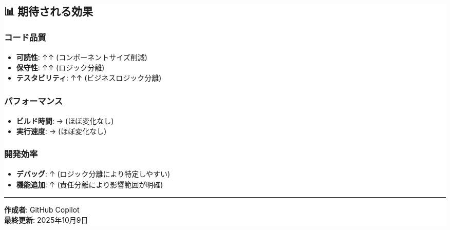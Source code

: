 
## 📊 期待される効果

### コード品質
- **可読性**: ↑↑ (コンポーネントサイズ削減)
- **保守性**: ↑↑ (ロジック分離)
- **テスタビリティ**: ↑↑ (ビジネスロジック分離)

### パフォーマンス
- **ビルド時間**: → (ほぼ変化なし)
- **実行速度**: → (ほぼ変化なし)

### 開発効率
- **デバッグ**: ↑ (ロジック分離により特定しやすい)
- **機能追加**: ↑ (責任分離により影響範囲が明確)

---

**作成者**: GitHub Copilot  
**最終更新**: 2025年10月9日
